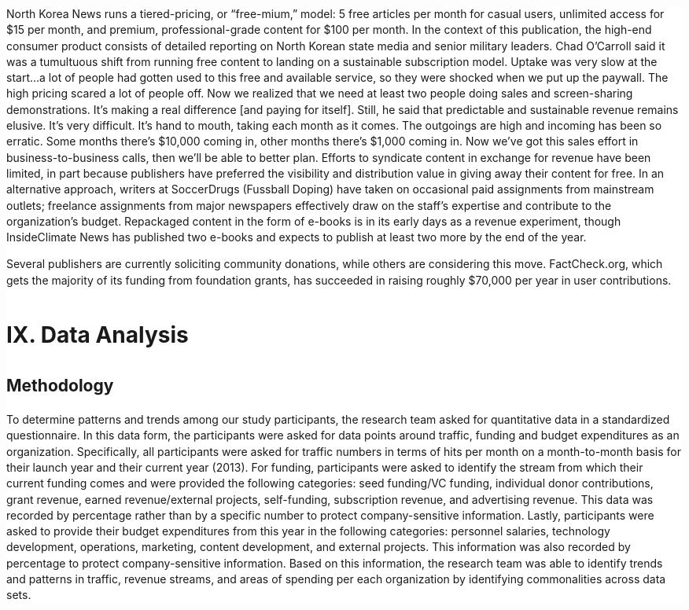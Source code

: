 North Korea News runs a tiered-pricing, or “free-mium,” model: 5 free
articles per month for casual users, unlimited access for \$15 per
month, and premium, professional-grade content for \$100 per month. In
the context of this publication, the high-end consumer product consists
of detailed reporting on North Korean state media and senior military
leaders. Chad O’Carroll said it was a tumultuous shift from running free
content to landing on a sustainable subscription model. Uptake was very
slow at the start…a lot of people had gotten used to this free and
available service, so they were shocked when we put up the paywall. The
high pricing scared a lot of people off. Now we realized that we need at
least two people doing sales and screen-sharing demonstrations. It’s
making a real difference [and paying for itself]. Still, he said that
predictable and sustainable revenue remains elusive. It’s very
difficult. It’s hand to mouth, taking each month as it comes. The
outgoings are high and incoming has been so erratic. Some months there’s
\$10,000 coming in, other months there’s \$1,000 coming in. Now we’ve
got this sales effort in business-to-business calls, then we’ll be able
to better plan. Efforts to syndicate content in exchange for revenue
have been limited, in part because publishers have preferred the
visibility and distribution value in giving away their content for free.
In an alternative approach, writers at SoccerDrugs (Fussball Doping)
have taken on occasional paid assignments from mainstream outlets;
freelance assignments from major newspapers effectively draw on the
staff’s expertise and contribute to the organization’s budget.
Repackaged content in the form of e-books is in its early days as a
revenue experiment, though InsideClimate News has published two e-books
and expects to publish at least two more by the end of the year.

Several publishers are currently soliciting community donations, while
others are considering this move. FactCheck.org, which gets the majority
of its funding from foundation grants, has succeeded in raising roughly
\$70,000 per year in user contributions.

IX. Data Analysis
=================

Methodology
-----------

To determine patterns and trends among our study participants, the
research team asked for quantitative data in a standardized
questionnaire. In this data form, the participants were asked for data
points around traffic, funding and budget expenditures as an
organization. Specifically, all participants were asked for traffic
numbers in terms of hits per month on a month-to-month basis for their
launch year and their current year (2013). For funding, participants
were asked to identify the stream from which their current funding comes
and were provided the following categories: seed funding/VC funding,
individual donor contributions, grant revenue, earned revenue/external
projects, self-funding, subscription revenue, and advertising revenue.
This data was recorded by percentage rather than by a specific number to
protect company-sensitive information. Lastly, participants were asked
to provide their budget expenditures from this year in the following
categories: personnel salaries, technology development, operations,
marketing, content development, and external projects. This information
was also recorded by percentage to protect company-sensitive
information. Based on this information, the research team was able to
identify trends and patterns in traffic, revenue streams, and areas of
spending per each organization by identifying commonalities across data
sets.
